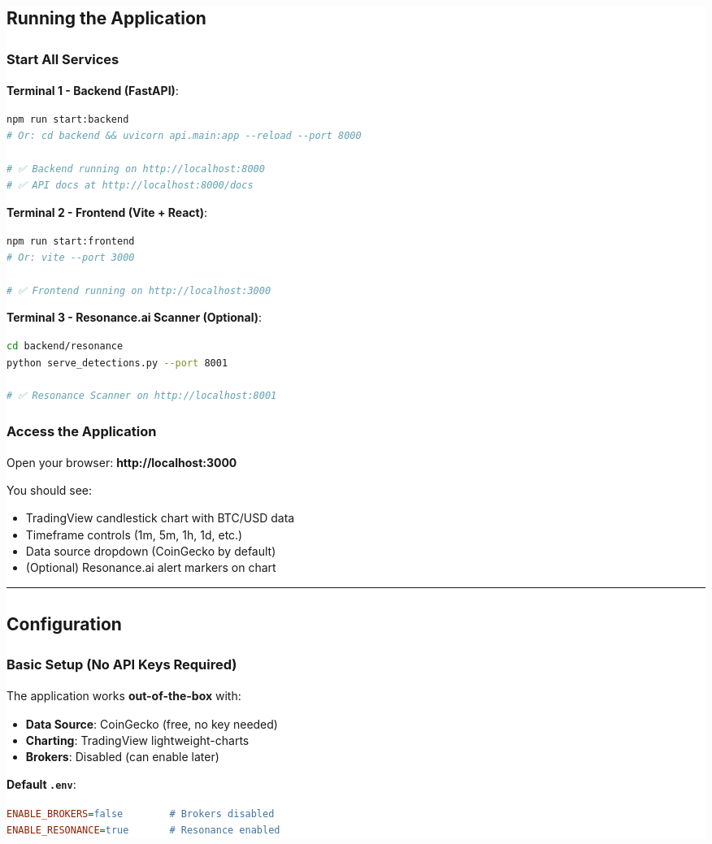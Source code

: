 
## Running the Application

### Start All Services

**Terminal 1 - Backend (FastAPI)**:
```bash
npm run start:backend
# Or: cd backend && uvicorn api.main:app --reload --port 8000

# ✅ Backend running on http://localhost:8000
# ✅ API docs at http://localhost:8000/docs
```

**Terminal 2 - Frontend (Vite + React)**:
```bash
npm run start:frontend
# Or: vite --port 3000

# ✅ Frontend running on http://localhost:3000
```

**Terminal 3 - Resonance.ai Scanner (Optional)**:
```bash
cd backend/resonance
python serve_detections.py --port 8001

# ✅ Resonance Scanner on http://localhost:8001
```

### Access the Application

Open your browser: **http://localhost:3000**

You should see:
- TradingView candlestick chart with BTC/USD data
- Timeframe controls (1m, 5m, 1h, 1d, etc.)
- Data source dropdown (CoinGecko by default)
- (Optional) Resonance.ai alert markers on chart

---

## Configuration

### Basic Setup (No API Keys Required)

The application works **out-of-the-box** with:
- **Data Source**: CoinGecko (free, no key needed)
- **Charting**: TradingView lightweight-charts
- **Brokers**: Disabled (can enable later)

**Default `.env`**:
```ini
ENABLE_BROKERS=false        # Brokers disabled
ENABLE_RESONANCE=true       # Resonance enabled
```
